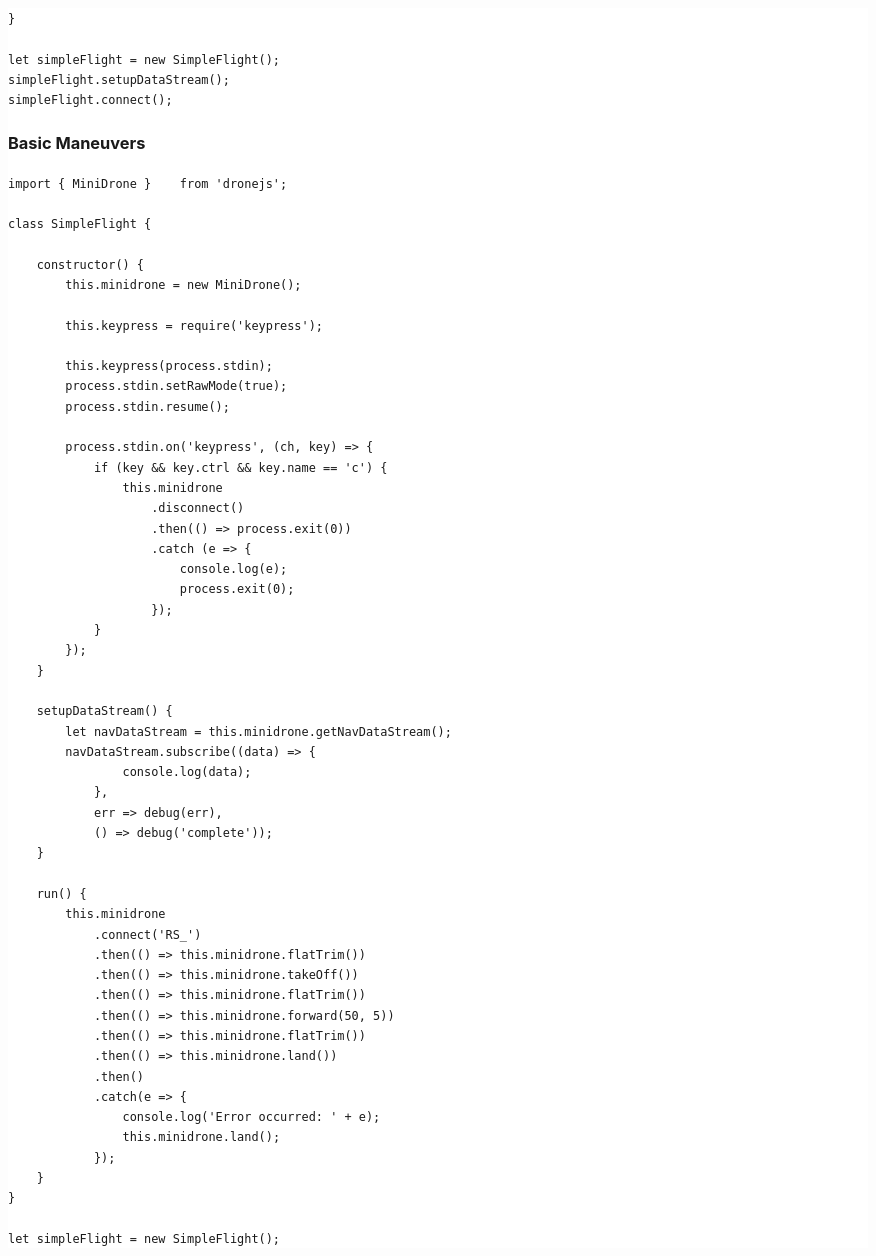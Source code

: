```
}

let simpleFlight = new SimpleFlight();
simpleFlight.setupDataStream();
simpleFlight.connect();
```

### Basic Maneuvers

```
import { MiniDrone }    from 'dronejs';

class SimpleFlight {

    constructor() {
        this.minidrone = new MiniDrone();

        this.keypress = require('keypress');

        this.keypress(process.stdin);
        process.stdin.setRawMode(true);
        process.stdin.resume();

        process.stdin.on('keypress', (ch, key) => {
            if (key && key.ctrl && key.name == 'c') {
                this.minidrone
                    .disconnect()
                    .then(() => process.exit(0))
                    .catch (e => {
                        console.log(e);
                        process.exit(0);
                    });
            }
        });
    }

    setupDataStream() {
        let navDataStream = this.minidrone.getNavDataStream();
        navDataStream.subscribe((data) => {
                console.log(data);
            },
            err => debug(err),
            () => debug('complete'));
    }

    run() {
        this.minidrone
            .connect('RS_')
            .then(() => this.minidrone.flatTrim())
            .then(() => this.minidrone.takeOff())
            .then(() => this.minidrone.flatTrim())
            .then(() => this.minidrone.forward(50, 5))
            .then(() => this.minidrone.flatTrim())
            .then(() => this.minidrone.land())
            .then()
            .catch(e => {
                console.log('Error occurred: ' + e);
                this.minidrone.land();
            });
    }
}

let simpleFlight = new SimpleFlight();
```